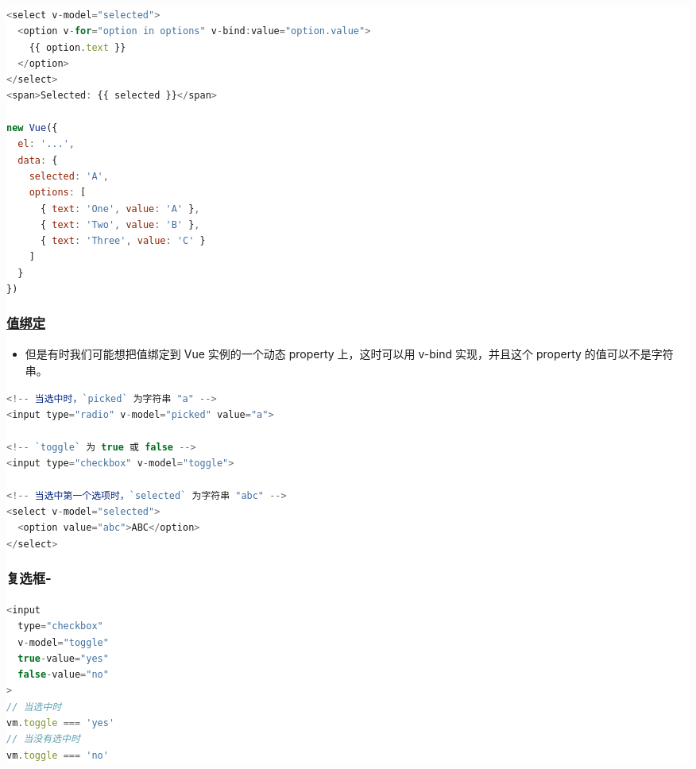 ```JavaScript
<select v-model="selected">
  <option v-for="option in options" v-bind:value="option.value">
    {{ option.text }}
  </option>
</select>
<span>Selected: {{ selected }}</span>

new Vue({
  el: '...',
  data: {
    selected: 'A',
    options: [
      { text: 'One', value: 'A' },
      { text: 'Two', value: 'B' },
      { text: 'Three', value: 'C' }
    ]
  }
})
```

### [值绑定](https://cn.vuejs.org/v2/guide/forms.html#%E5%80%BC%E7%BB%91%E5%AE%9A)

* 但是有时我们可能想把值绑定到 Vue 实例的一个动态 property 上，这时可以用 v-bind 实现，并且这个 property 的值可以不是字符串。

```JavaScript
<!-- 当选中时，`picked` 为字符串 "a" -->
<input type="radio" v-model="picked" value="a">

<!-- `toggle` 为 true 或 false -->
<input type="checkbox" v-model="toggle">

<!-- 当选中第一个选项时，`selected` 为字符串 "abc" -->
<select v-model="selected">
  <option value="abc">ABC</option>
</select>
```

### 复选框-

```JavaScript
<input
  type="checkbox"
  v-model="toggle"
  true-value="yes"
  false-value="no"
>
// 当选中时
vm.toggle === 'yes'
// 当没有选中时
vm.toggle === 'no'
```
